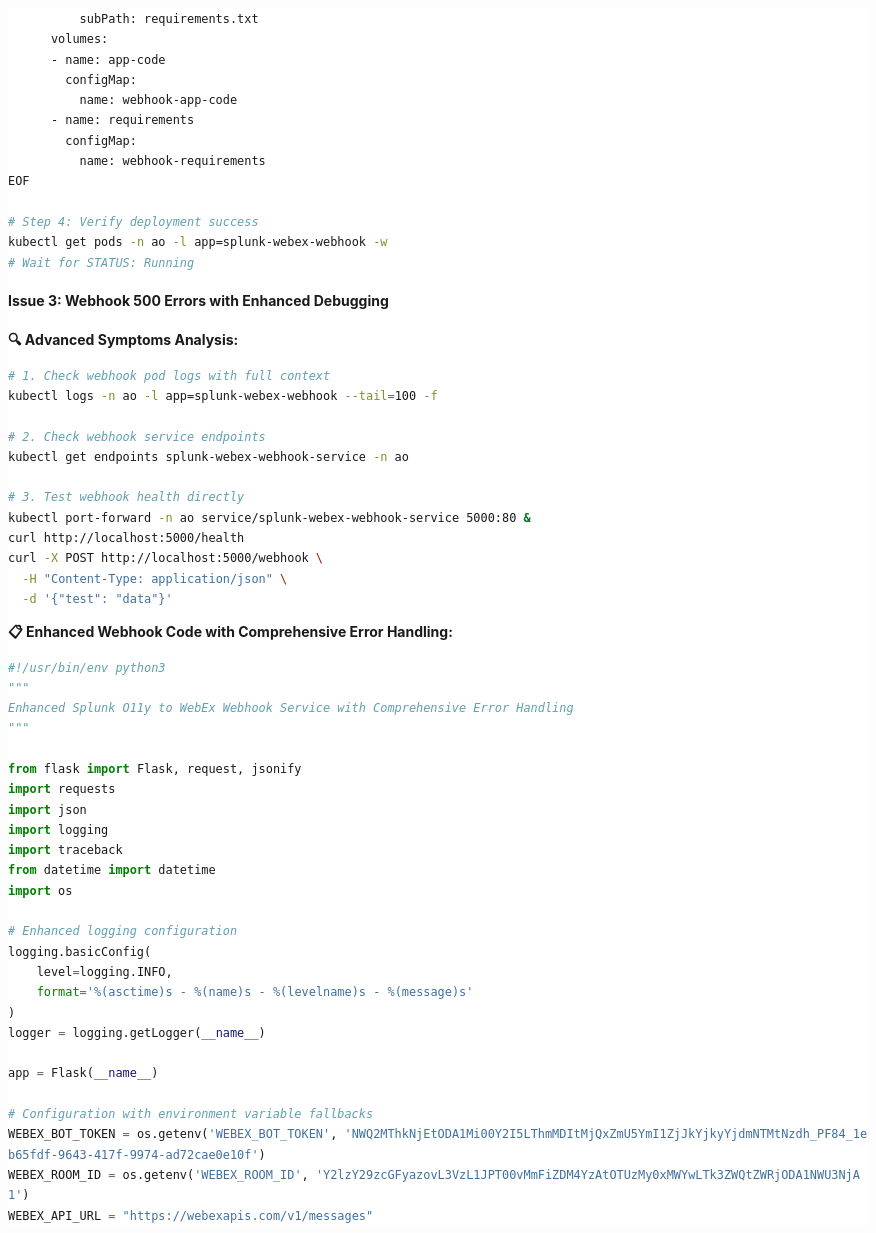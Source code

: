 ```bash
          subPath: requirements.txt
      volumes:
      - name: app-code
        configMap:
          name: webhook-app-code
      - name: requirements
        configMap:
          name: webhook-requirements
EOF

# Step 4: Verify deployment success
kubectl get pods -n ao -l app=splunk-webex-webhook -w
# Wait for STATUS: Running
```

#### **Issue 3: Webhook 500 Errors with Enhanced Debugging**
**🔍 Advanced Symptoms Analysis:**
```bash
# 1. Check webhook pod logs with full context
kubectl logs -n ao -l app=splunk-webex-webhook --tail=100 -f

# 2. Check webhook service endpoints
kubectl get endpoints splunk-webex-webhook-service -n ao

# 3. Test webhook health directly
kubectl port-forward -n ao service/splunk-webex-webhook-service 5000:80 &
curl http://localhost:5000/health
curl -X POST http://localhost:5000/webhook \
  -H "Content-Type: application/json" \
  -d '{"test": "data"}'
```

**📋 Enhanced Webhook Code with Comprehensive Error Handling:**
```python
#!/usr/bin/env python3
"""
Enhanced Splunk O11y to WebEx Webhook Service with Comprehensive Error Handling
"""

from flask import Flask, request, jsonify
import requests
import json
import logging
import traceback
from datetime import datetime
import os

# Enhanced logging configuration
logging.basicConfig(
    level=logging.INFO,
    format='%(asctime)s - %(name)s - %(levelname)s - %(message)s'
)
logger = logging.getLogger(__name__)

app = Flask(__name__)

# Configuration with environment variable fallbacks
WEBEX_BOT_TOKEN = os.getenv('WEBEX_BOT_TOKEN', 'NWQ2MThkNjEtODA1Mi00Y2I5LThmMDItMjQxZmU5YmI1ZjJkYjkyYjdmNTMtNzdh_PF84_1eb65fdf-9643-417f-9974-ad72cae0e10f')
WEBEX_ROOM_ID = os.getenv('WEBEX_ROOM_ID', 'Y2lzY29zcGFyazovL3VzL1JPT00vMmFiZDM4YzAtOTUzMy0xMWYwLTk3ZWQtZWRjODA1NWU3NjA1')
WEBEX_API_URL = "https://webexapis.com/v1/messages"

```